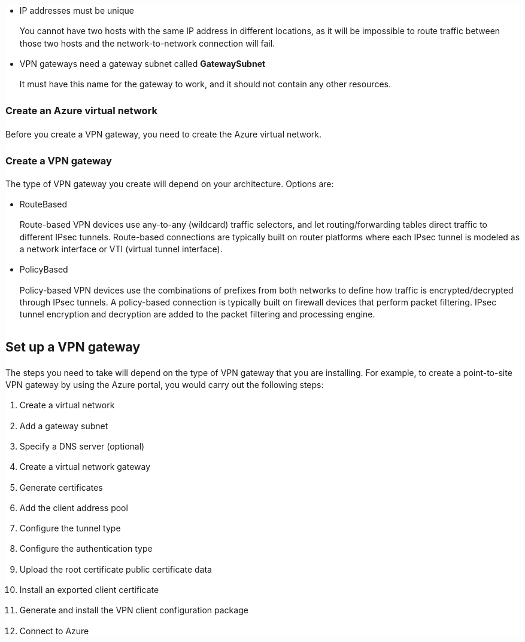 - IP addresses must be unique

    You cannot have two hosts with the same IP address in different locations, as it will be impossible to route traffic between those two hosts and the network-to-network connection will fail.

- VPN gateways need a gateway subnet called **GatewaySubnet**

    It must have this name for the gateway to work, and it should not contain any other resources.

### Create an Azure virtual network

Before you create a VPN gateway, you need to create the Azure virtual network.

### Create a VPN gateway

The type of VPN gateway you create will depend on your architecture. Options are:

- RouteBased

    Route-based VPN devices use any-to-any (wildcard) traffic selectors, and let routing/forwarding tables direct traffic to different IPsec tunnels. Route-based connections are typically built on router platforms where each IPsec tunnel is modeled as a network interface or VTI (virtual tunnel interface).

- PolicyBased

    Policy-based VPN devices use the combinations of prefixes from both networks to define how traffic is encrypted/decrypted through IPsec tunnels. A policy-based connection is typically built on firewall devices that perform packet filtering. IPsec tunnel encryption and decryption are added to the packet filtering and processing engine.

## Set up a VPN gateway

The steps you need to take will depend on the type of VPN gateway that you are installing. For example, to create a point-to-site VPN gateway by using the Azure portal, you would carry out the following steps:

1. Create a virtual network

2. Add a gateway subnet

3. Specify a DNS server (optional)

4. Create a virtual network gateway

5. Generate certificates

6. Add the client address pool

7. Configure the tunnel type

8. Configure the authentication type

9. Upload the root certificate public certificate data

10. Install an exported client certificate

11. Generate and install the VPN client configuration package

12. Connect to Azure
